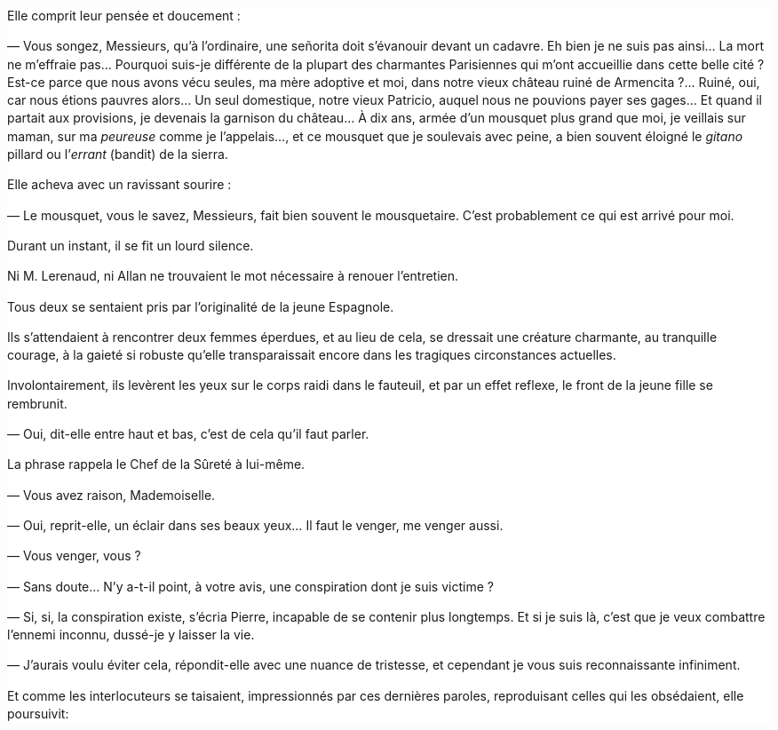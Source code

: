 Elle comprit leur pensée et doucement :

— Vous songez, Messieurs, qu’à l’ordinaire, une señorita doit s’évanouir
  devant un cadavre. Eh bien je ne suis pas ainsi… La mort ne m’effraie
  pas… Pourquoi suis-je différente de la plupart des charmantes
  Parisiennes qui m’ont accueillie dans cette belle cité ? Est-ce parce
  que nous avons vécu seules, ma mère adoptive et moi, dans notre vieux
  château ruiné de Armencita ?… Ruiné, oui, car nous étions pauvres
  alors… Un seul domestique, notre vieux Patricio, auquel nous ne
  pouvions payer ses gages… Et quand il partait aux provisions, je
  devenais la garnison du château… À dix ans, armée d’un mousquet plus
  grand que moi, je veillais sur maman, sur ma _peureuse_ comme je
  l’appelais…, et ce mousquet que je soulevais avec peine, a bien
  souvent éloigné le _gitano_ pillard ou l’_errant_ (bandit) de la sierra.

Elle acheva avec un ravissant sourire :

— Le mousquet, vous le savez, Messieurs, fait bien souvent le
  mousquetaire. C’est probablement ce qui est arrivé pour moi.

Durant un instant, il se fit un lourd silence.

Ni M. Lerenaud, ni Allan ne trouvaient le mot nécessaire à renouer
l’entretien.

Tous deux se sentaient pris par l’originalité de la jeune Espagnole.

Ils s’attendaient à rencontrer deux femmes éperdues, et au lieu de
cela, se dressait une créature charmante, au tranquille courage, à la
gaieté si robuste qu’elle transparaissait encore dans les tragiques
circonstances actuelles.

Involontairement, ils levèrent les yeux sur le corps raidi dans le
fauteuil, et par un effet reflexe, le front de la jeune fille se
rembrunit.

— Oui, dit-elle entre haut et bas, c’est de cela qu’il faut parler.

La phrase rappela le Chef de la Sûreté à lui-même.

— Vous avez raison, Mademoiselle.

— Oui, reprit-elle, un éclair dans ses beaux yeux… Il faut le venger,
  me venger aussi.

— Vous venger, vous ?

— Sans doute… N’y a-t-il point, à votre avis, une conspiration dont je
  suis victime ?

— Si, si, la conspiration existe, s’écria Pierre, incapable de se
  contenir plus longtemps. Et si je suis là, c’est que je veux
  combattre l’ennemi inconnu, dussé-je y laisser la vie.

— J’aurais voulu éviter cela, répondit-elle avec une nuance de tristesse,
  et cependant je vous suis reconnaissante infiniment.

Et comme les interlocuteurs se taisaient, impressionnés par ces dernières
paroles, reproduisant celles qui les obsédaient, elle poursuivit: 
